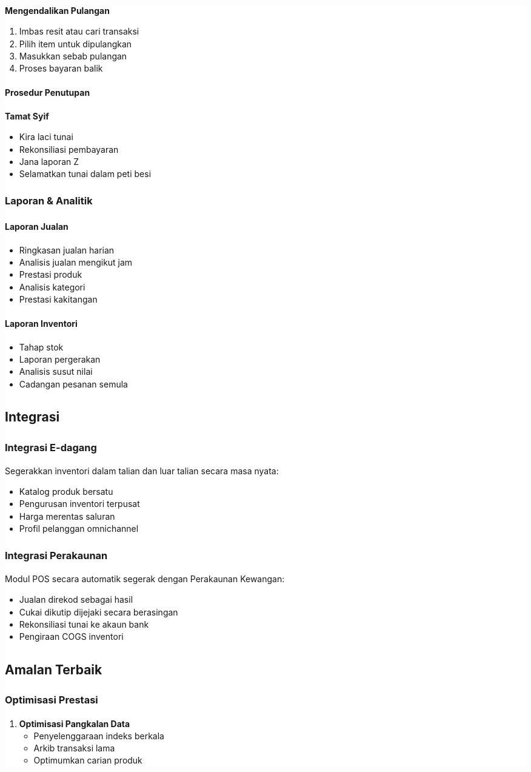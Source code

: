 **Mengendalikan Pulangan**
1. Imbas resit atau cari transaksi
2. Pilih item untuk dipulangkan
3. Masukkan sebab pulangan
4. Proses bayaran balik

#### Prosedur Penutupan
**Tamat Syif**
- Kira laci tunai
- Rekonsiliasi pembayaran
- Jana laporan Z
- Selamatkan tunai dalam peti besi

### Laporan & Analitik

#### Laporan Jualan
- Ringkasan jualan harian
- Analisis jualan mengikut jam
- Prestasi produk
- Analisis kategori
- Prestasi kakitangan

#### Laporan Inventori
- Tahap stok
- Laporan pergerakan
- Analisis susut nilai
- Cadangan pesanan semula

## Integrasi

### Integrasi E-dagang
Segerakkan inventori dalam talian dan luar talian secara masa nyata:

- Katalog produk bersatu
- Pengurusan inventori terpusat
- Harga merentas saluran
- Profil pelanggan omnichannel

### Integrasi Perakaunan
Modul POS secara automatik segerak dengan Perakaunan Kewangan:
- Jualan direkod sebagai hasil
- Cukai dikutip dijejaki secara berasingan
- Rekonsiliasi tunai ke akaun bank
- Pengiraan COGS inventori

## Amalan Terbaik

### Optimisasi Prestasi
1. **Optimisasi Pangkalan Data**
   - Penyelenggaraan indeks berkala
   - Arkib transaksi lama
   - Optimumkan carian produk
